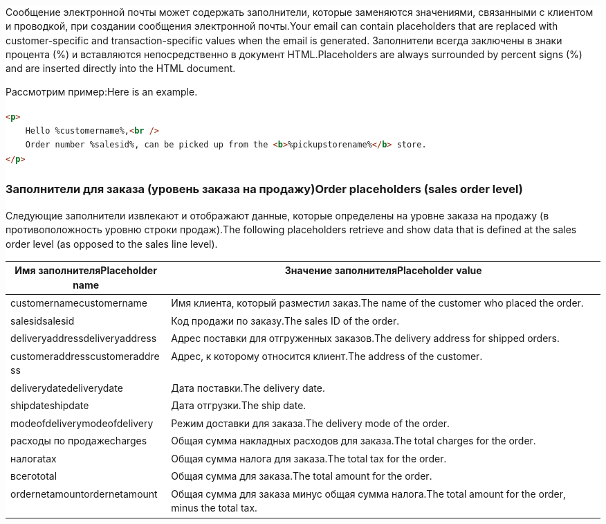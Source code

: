 <span data-ttu-id="b7067-133">Сообщение электронной почты может содержать заполнители, которые заменяются значениями, связанными с клиентом и проводкой, при создании сообщения электронной почты.</span><span class="sxs-lookup"><span data-stu-id="b7067-133">Your email can contain placeholders that are replaced with customer-specific and transaction-specific values when the email is generated.</span></span> <span data-ttu-id="b7067-134">Заполнители всегда заключены в знаки процента (%) и вставляются непосредственно в документ HTML.</span><span class="sxs-lookup"><span data-stu-id="b7067-134">Placeholders are always surrounded by percent signs (%) and are inserted directly into the HTML document.</span></span>

<span data-ttu-id="b7067-135">Рассмотрим пример:</span><span class="sxs-lookup"><span data-stu-id="b7067-135">Here is an example.</span></span>

```html
<p>
    Hello %customername%,<br />
    Order number %salesid%, can be picked up from the <b>%pickupstorename%</b> store.
</p>
```

### <a name="order-placeholders-sales-order-level"></a><span data-ttu-id="b7067-136">Заполнители для заказа (уровень заказа на продажу)</span><span class="sxs-lookup"><span data-stu-id="b7067-136">Order placeholders (sales order level)</span></span>

<span data-ttu-id="b7067-137">Следующие заполнители извлекают и отображают данные, которые определены на уровне заказа на продажу (в противоположность уровню строки продаж).</span><span class="sxs-lookup"><span data-stu-id="b7067-137">The following placeholders retrieve and show data that is defined at the sales order level (as opposed to the sales line level).</span></span>

| <span data-ttu-id="b7067-138">Имя заполнителя</span><span class="sxs-lookup"><span data-stu-id="b7067-138">Placeholder name</span></span>    | <span data-ttu-id="b7067-139">Значение заполнителя</span><span class="sxs-lookup"><span data-stu-id="b7067-139">Placeholder value</span></span>                                                |
|---------------------|------------------------------------------------------------------|
| <span data-ttu-id="b7067-140">customername</span><span class="sxs-lookup"><span data-stu-id="b7067-140">customername</span></span>        | <span data-ttu-id="b7067-141">Имя клиента, который разместил заказ.</span><span class="sxs-lookup"><span data-stu-id="b7067-141">The name of the customer who placed the order.</span></span>                   |
| <span data-ttu-id="b7067-142">salesid</span><span class="sxs-lookup"><span data-stu-id="b7067-142">salesid</span></span>             | <span data-ttu-id="b7067-143">Код продажи по заказу.</span><span class="sxs-lookup"><span data-stu-id="b7067-143">The sales ID of the order.</span></span>                                       |
| <span data-ttu-id="b7067-144">deliveryaddress</span><span class="sxs-lookup"><span data-stu-id="b7067-144">deliveryaddress</span></span>     | <span data-ttu-id="b7067-145">Адрес поставки для отгруженных заказов.</span><span class="sxs-lookup"><span data-stu-id="b7067-145">The delivery address for shipped orders.</span></span>                         |
| <span data-ttu-id="b7067-146">customeraddress</span><span class="sxs-lookup"><span data-stu-id="b7067-146">customeraddress</span></span>     | <span data-ttu-id="b7067-147">Адрес, к которому относится клиент.</span><span class="sxs-lookup"><span data-stu-id="b7067-147">The address of the customer.</span></span>                                     |
| <span data-ttu-id="b7067-148">deliverydate</span><span class="sxs-lookup"><span data-stu-id="b7067-148">deliverydate</span></span>        | <span data-ttu-id="b7067-149">Дата поставки.</span><span class="sxs-lookup"><span data-stu-id="b7067-149">The delivery date.</span></span>                                               |
| <span data-ttu-id="b7067-150">shipdate</span><span class="sxs-lookup"><span data-stu-id="b7067-150">shipdate</span></span>            | <span data-ttu-id="b7067-151">Дата отгрузки.</span><span class="sxs-lookup"><span data-stu-id="b7067-151">The ship date.</span></span>                                                   |
| <span data-ttu-id="b7067-152">modeofdelivery</span><span class="sxs-lookup"><span data-stu-id="b7067-152">modeofdelivery</span></span>      | <span data-ttu-id="b7067-153">Режим доставки для заказа.</span><span class="sxs-lookup"><span data-stu-id="b7067-153">The delivery mode of the order.</span></span>                                  |
| <span data-ttu-id="b7067-154">расходы по продаже</span><span class="sxs-lookup"><span data-stu-id="b7067-154">charges</span></span>             | <span data-ttu-id="b7067-155">Общая сумма накладных расходов для заказа.</span><span class="sxs-lookup"><span data-stu-id="b7067-155">The total charges for the order.</span></span>                                 |
| <span data-ttu-id="b7067-156">налога</span><span class="sxs-lookup"><span data-stu-id="b7067-156">tax</span></span>                 | <span data-ttu-id="b7067-157">Общая сумма налога для заказа.</span><span class="sxs-lookup"><span data-stu-id="b7067-157">The total tax for the order.</span></span>                                     |
| <span data-ttu-id="b7067-158">всего</span><span class="sxs-lookup"><span data-stu-id="b7067-158">total</span></span>               | <span data-ttu-id="b7067-159">Общая сумма для заказа.</span><span class="sxs-lookup"><span data-stu-id="b7067-159">The total amount for the order.</span></span>                                  |
| <span data-ttu-id="b7067-160">ordernetamount</span><span class="sxs-lookup"><span data-stu-id="b7067-160">ordernetamount</span></span>      | <span data-ttu-id="b7067-161">Общая сумма для заказа минус общая сумма налога.</span><span class="sxs-lookup"><span data-stu-id="b7067-161">The total amount for the order, minus the total tax.</span></span>             |